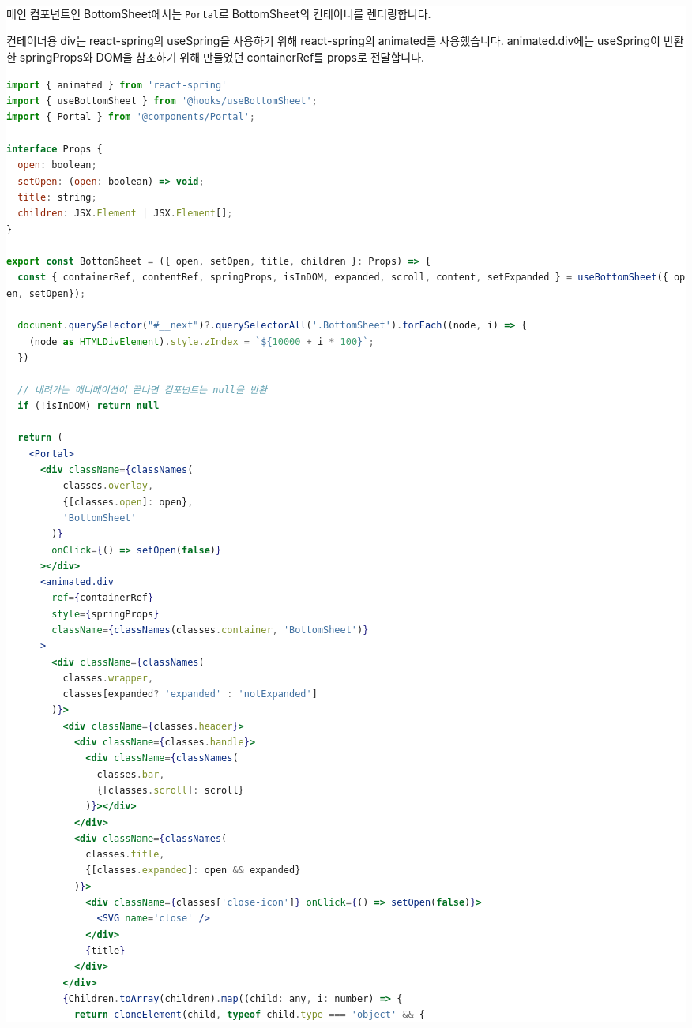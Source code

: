 메인 컴포넌트인 BottomSheet에서는 `Portal`로 BottomSheet의 컨테이너를 렌더링합니다.

컨테이너용 div는 react-spring의 useSpring을 사용하기 위해 react-spring의 animated를 사용했습니다. animated.div에는 useSpring이 반환한 springProps와 DOM을 참조하기 위해 만들었던 containerRef를 props로 전달합니다.

```jsx
import { animated } from 'react-spring'
import { useBottomSheet } from '@hooks/useBottomSheet';
import { Portal } from '@components/Portal';

interface Props {
  open: boolean;
  setOpen: (open: boolean) => void;
  title: string;
  children: JSX.Element | JSX.Element[];
}

export const BottomSheet = ({ open, setOpen, title, children }: Props) => {
  const { containerRef, contentRef, springProps, isInDOM, expanded, scroll, content, setExpanded } = useBottomSheet({ open, setOpen});

  document.querySelector("#__next")?.querySelectorAll('.BottomSheet').forEach((node, i) => {
    (node as HTMLDivElement).style.zIndex = `${10000 + i * 100}`;
  })

  // 내려가는 애니메이션이 끝나면 컴포넌트는 null을 반환
  if (!isInDOM) return null

  return (
    <Portal>
      <div className={classNames(
          classes.overlay,
          {[classes.open]: open},
          'BottomSheet'
        )}
        onClick={() => setOpen(false)}
      ></div>
      <animated.div
        ref={containerRef}
        style={springProps}
        className={classNames(classes.container, 'BottomSheet')}
      >
        <div className={classNames(
          classes.wrapper,
          classes[expanded? 'expanded' : 'notExpanded']
        )}>
          <div className={classes.header}>
            <div className={classes.handle}>
              <div className={classNames(
                classes.bar,
                {[classes.scroll]: scroll}
              )}></div>
            </div>
            <div className={classNames(
              classes.title,
              {[classes.expanded]: open && expanded}
            )}>
              <div className={classes['close-icon']} onClick={() => setOpen(false)}>
                <SVG name='close' />
              </div>
              {title}
            </div>
          </div>
          {Children.toArray(children).map((child: any, i: number) => {
            return cloneElement(child, typeof child.type === 'object' && {
```